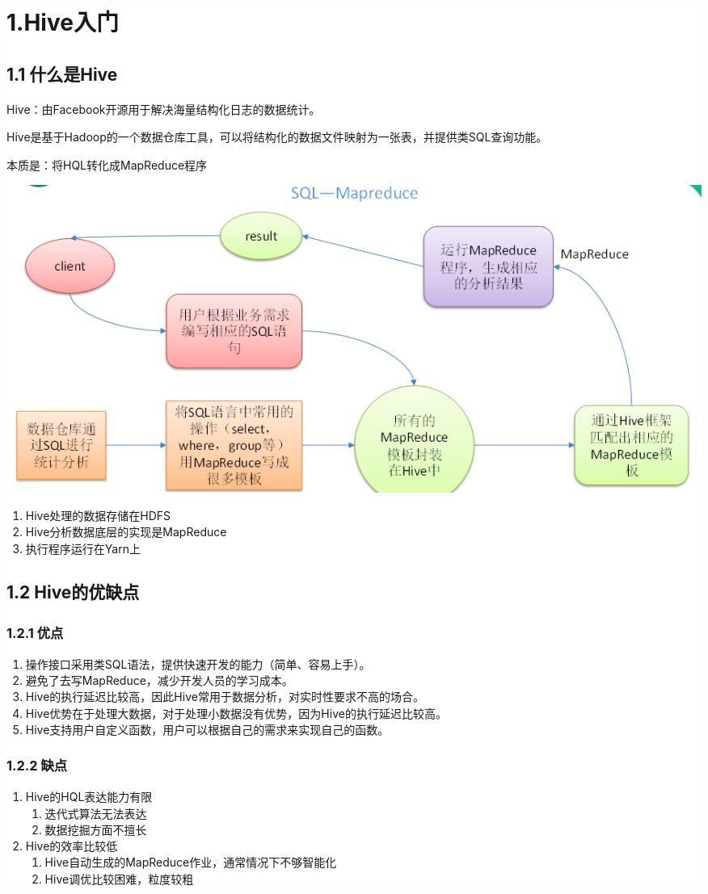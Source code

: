# 1.Hive入门

## 1.1 什么是Hive

Hive：由Facebook开源用于解决海量结构化日志的数据统计。

Hive是基于Hadoop的一个数据仓库工具，可以将结构化的数据文件映射为一张表，并提供类SQL查询功能。

本质是：将HQL转化成MapReduce程序

![image-20200916135459253](img/a597bd81cd78944ba3f71408562889f4.png)

1. Hive处理的数据存储在HDFS
2. Hive分析数据底层的实现是MapReduce
3. 执行程序运行在Yarn上

## 1.2 Hive的优缺点

### 1.2.1 优点

1. 操作接口采用类SQL语法，提供快速开发的能力（简单、容易上手）。
2. 避免了去写MapReduce，减少开发人员的学习成本。
3. Hive的执行延迟比较高，因此Hive常用于数据分析，对实时性要求不高的场合。
4. Hive优势在于处理大数据，对于处理小数据没有优势，因为Hive的执行延迟比较高。
5. Hive支持用户自定义函数，用户可以根据自己的需求来实现自己的函数。

### 1.2.2 缺点

1. Hive的HQL表达能力有限
   1. 迭代式算法无法表达
   2. 数据挖掘方面不擅长
2. Hive的效率比较低
   1. Hive自动生成的MapReduce作业，通常情况下不够智能化
   2. Hive调优比较困难，粒度较粗
